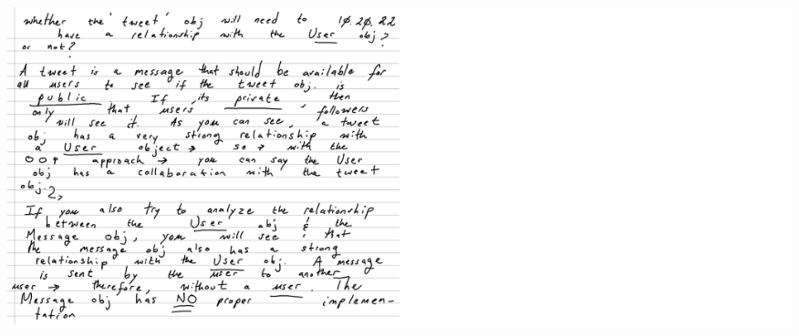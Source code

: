   <img src="https://github.com/stan-alam/Csharp/blob/develop/OOP/04/images/OOPcs04%20-%20page%204.png" width="50%" height="50%">
</a>

<a>